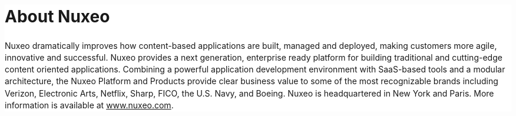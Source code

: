 # About Nuxeo

Nuxeo dramatically improves how content-based applications are built, managed and deployed, making customers more agile, innovative and successful. Nuxeo provides a next generation, enterprise ready platform for building traditional and cutting-edge content oriented applications. Combining a powerful application development environment with SaaS-based tools and a modular architecture, the Nuxeo Platform and Products provide clear business value to some of the most recognizable brands including Verizon, Electronic Arts, Netflix, Sharp, FICO, the U.S. Navy, and Boeing. Nuxeo is headquartered in New York and Paris. More information is available at www.nuxeo.com.
